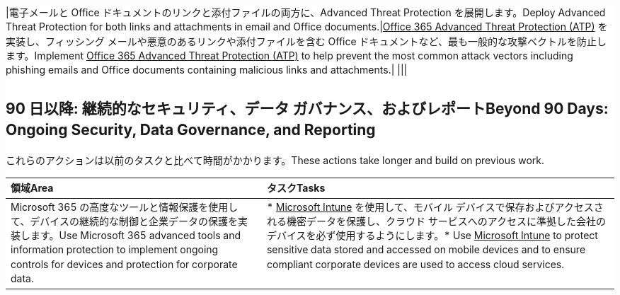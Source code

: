 |<span data-ttu-id="ec5d4-174">電子メールと Office ドキュメントのリンクと添付ファイルの両方に、Advanced Threat Protection を展開します。</span><span class="sxs-lookup"><span data-stu-id="ec5d4-174">Deploy Advanced Threat Protection for both links and attachments in email and Office documents.</span></span>|<span data-ttu-id="ec5d4-175">[Office 365 Advanced Threat Protection (ATP)](/security/office-365-security/office-365-atp) を実装し、フィッシング メールや悪意のあるリンクや添付ファイルを含む Office ドキュメントなど、最も一般的な攻撃ベクトルを防止します。</span><span class="sxs-lookup"><span data-stu-id="ec5d4-175">Implement [Office 365 Advanced Threat Protection (ATP)](/security/office-365-security/office-365-atp) to help prevent the most common attack vectors including phishing emails and Office documents containing malicious links and attachments.</span></span>|
|||

## <a name="beyond-90-days-ongoing-security-data-governance-and-reporting"></a><span data-ttu-id="ec5d4-176">90 日以降: 継続的なセキュリティ、データ ガバナンス、およびレポート</span><span class="sxs-lookup"><span data-stu-id="ec5d4-176">Beyond 90 Days: Ongoing Security, Data Governance, and Reporting</span></span>

<span data-ttu-id="ec5d4-177">これらのアクションは以前のタスクと比べて時間がかかります。</span><span class="sxs-lookup"><span data-stu-id="ec5d4-177">These actions take longer and build on previous work.</span></span>  

|<span data-ttu-id="ec5d4-178">**領域**</span><span class="sxs-lookup"><span data-stu-id="ec5d4-178">**Area**</span></span>|<span data-ttu-id="ec5d4-179">**タスク**</span><span class="sxs-lookup"><span data-stu-id="ec5d4-179">**Tasks**</span></span>|
|:-----|:-----|
|<span data-ttu-id="ec5d4-180">Microsoft 365 の高度なツールと情報保護を使用して、デバイスの継続的な制御と企業データの保護を実装します。</span><span class="sxs-lookup"><span data-stu-id="ec5d4-180">Use Microsoft 365 advanced tools and information protection to implement ongoing controls for devices and protection for corporate data.</span></span>|<span data-ttu-id="ec5d4-181">\*   [Microsoft Intune](/intune/) を使用して、モバイル デバイスで保存およびアクセスされる機密データを保護し、クラウド サービスへのアクセスに準拠した会社のデバイスを必ず使用するようにします。</span><span class="sxs-lookup"><span data-stu-id="ec5d4-181">\*    Use [Microsoft Intune](/intune/) to protect sensitive data stored and accessed on mobile devices and to ensure compliant corporate devices are used to access cloud services.</span></span>|